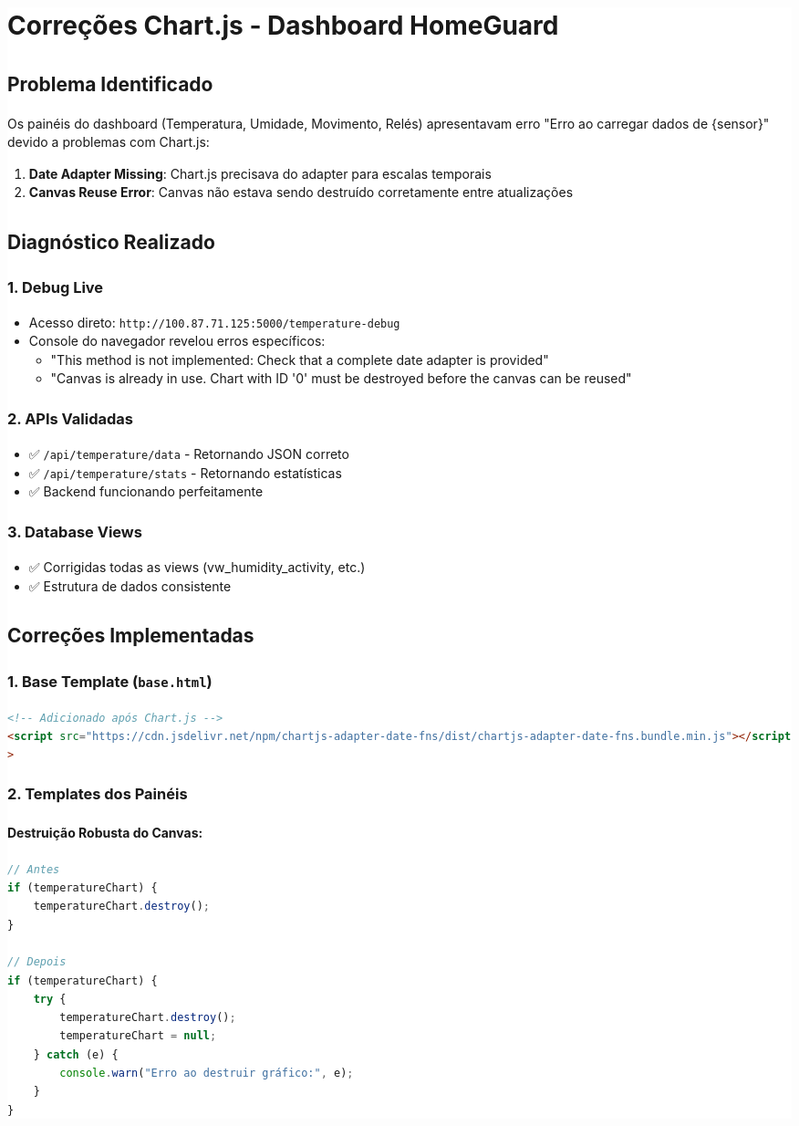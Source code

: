 # Correções Chart.js - Dashboard HomeGuard

## Problema Identificado

Os painéis do dashboard (Temperatura, Umidade, Movimento, Relés) apresentavam erro "Erro ao carregar dados de {sensor}" devido a problemas com Chart.js:

1. **Date Adapter Missing**: Chart.js precisava do adapter para escalas temporais
2. **Canvas Reuse Error**: Canvas não estava sendo destruído corretamente entre atualizações

## Diagnóstico Realizado

### 1. Debug Live
- Acesso direto: `http://100.87.71.125:5000/temperature-debug`
- Console do navegador revelou erros específicos:
  - "This method is not implemented: Check that a complete date adapter is provided"
  - "Canvas is already in use. Chart with ID '0' must be destroyed before the canvas can be reused"

### 2. APIs Validadas
- ✅ `/api/temperature/data` - Retornando JSON correto
- ✅ `/api/temperature/stats` - Retornando estatísticas
- ✅ Backend funcionando perfeitamente

### 3. Database Views
- ✅ Corrigidas todas as views (vw_humidity_activity, etc.)
- ✅ Estrutura de dados consistente

## Correções Implementadas

### 1. Base Template (`base.html`)
```html
<!-- Adicionado após Chart.js -->
<script src="https://cdn.jsdelivr.net/npm/chartjs-adapter-date-fns/dist/chartjs-adapter-date-fns.bundle.min.js"></script>
```

### 2. Templates dos Painéis

#### Destruição Robusta do Canvas:
```javascript
// Antes
if (temperatureChart) {
    temperatureChart.destroy();
}

// Depois
if (temperatureChart) {
    try {
        temperatureChart.destroy();
        temperatureChart = null;
    } catch (e) {
        console.warn("Erro ao destruir gráfico:", e);
    }
}
```
